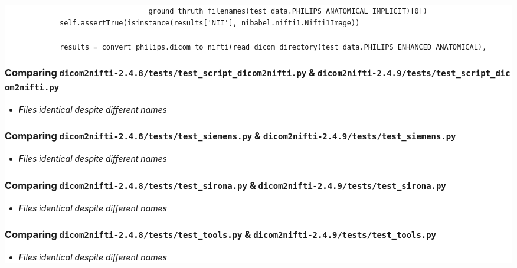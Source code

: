 ```diff
                                  ground_thruth_filenames(test_data.PHILIPS_ANATOMICAL_IMPLICIT)[0])
             self.assertTrue(isinstance(results['NII'], nibabel.nifti1.Nifti1Image))
 
             results = convert_philips.dicom_to_nifti(read_dicom_directory(test_data.PHILIPS_ENHANCED_ANATOMICAL),
```

### Comparing `dicom2nifti-2.4.8/tests/test_script_dicom2nifti.py` & `dicom2nifti-2.4.9/tests/test_script_dicom2nifti.py`

 * *Files identical despite different names*

### Comparing `dicom2nifti-2.4.8/tests/test_siemens.py` & `dicom2nifti-2.4.9/tests/test_siemens.py`

 * *Files identical despite different names*

### Comparing `dicom2nifti-2.4.8/tests/test_sirona.py` & `dicom2nifti-2.4.9/tests/test_sirona.py`

 * *Files identical despite different names*

### Comparing `dicom2nifti-2.4.8/tests/test_tools.py` & `dicom2nifti-2.4.9/tests/test_tools.py`

 * *Files identical despite different names*

